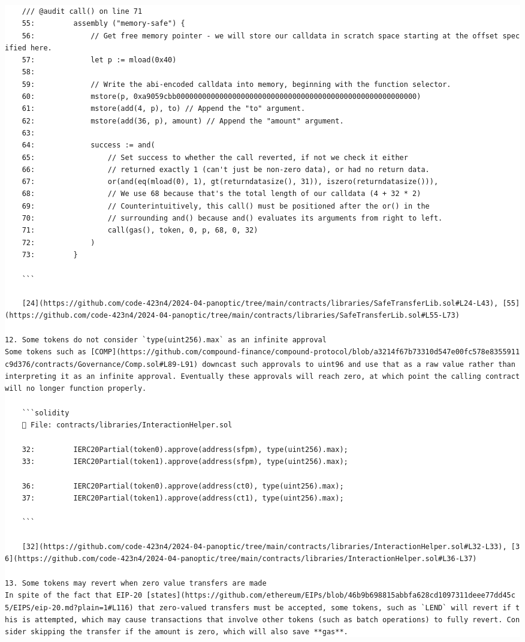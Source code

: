         /// @audit call() on line 71
        55:         assembly ("memory-safe") {
        56:             // Get free memory pointer - we will store our calldata in scratch space starting at the offset specified here.
        57:             let p := mload(0x40)
        58:
        59:             // Write the abi-encoded calldata into memory, beginning with the function selector.
        60:             mstore(p, 0xa9059cbb00000000000000000000000000000000000000000000000000000000)
        61:             mstore(add(4, p), to) // Append the "to" argument.
        62:             mstore(add(36, p), amount) // Append the "amount" argument.
        63:
        64:             success := and(
        65:                 // Set success to whether the call reverted, if not we check it either
        66:                 // returned exactly 1 (can't just be non-zero data), or had no return data.
        67:                 or(and(eq(mload(0), 1), gt(returndatasize(), 31)), iszero(returndatasize())),
        68:                 // We use 68 because that's the total length of our calldata (4 + 32 * 2)
        69:                 // Counterintuitively, this call() must be positioned after the or() in the
        70:                 // surrounding and() because and() evaluates its arguments from right to left.
        71:                 call(gas(), token, 0, p, 68, 0, 32)
        72:             )
        73:         }
        
        ```
        
        [24](https://github.com/code-423n4/2024-04-panoptic/tree/main/contracts/libraries/SafeTransferLib.sol#L24-L43), [55](https://github.com/code-423n4/2024-04-panoptic/tree/main/contracts/libraries/SafeTransferLib.sol#L55-L73)
        
    12. Some tokens do not consider `type(uint256).max` as an infinite approval
    Some tokens such as [COMP](https://github.com/compound-finance/compound-protocol/blob/a3214f67b73310d547e00fc578e8355911c9d376/contracts/Governance/Comp.sol#L89-L91) downcast such approvals to uint96 and use that as a raw value rather than interpreting it as an infinite approval. Eventually these approvals will reach zero, at which point the calling contract will no longer function properly.
        
        ```solidity
        📁 File: contracts/libraries/InteractionHelper.sol
        
        32:         IERC20Partial(token0).approve(address(sfpm), type(uint256).max);
        33:         IERC20Partial(token1).approve(address(sfpm), type(uint256).max);
        
        36:         IERC20Partial(token0).approve(address(ct0), type(uint256).max);
        37:         IERC20Partial(token1).approve(address(ct1), type(uint256).max);
        
        ```
        
        [32](https://github.com/code-423n4/2024-04-panoptic/tree/main/contracts/libraries/InteractionHelper.sol#L32-L33), [36](https://github.com/code-423n4/2024-04-panoptic/tree/main/contracts/libraries/InteractionHelper.sol#L36-L37)
        
    13. Some tokens may revert when zero value transfers are made
    In spite of the fact that EIP-20 [states](https://github.com/ethereum/EIPs/blob/46b9b698815abbfa628cd1097311deee77dd45c5/EIPS/eip-20.md?plain=1#L116) that zero-valued transfers must be accepted, some tokens, such as `LEND` will revert if this is attempted, which may cause transactions that involve other tokens (such as batch operations) to fully revert. Consider skipping the transfer if the amount is zero, which will also save **gas**.
        
